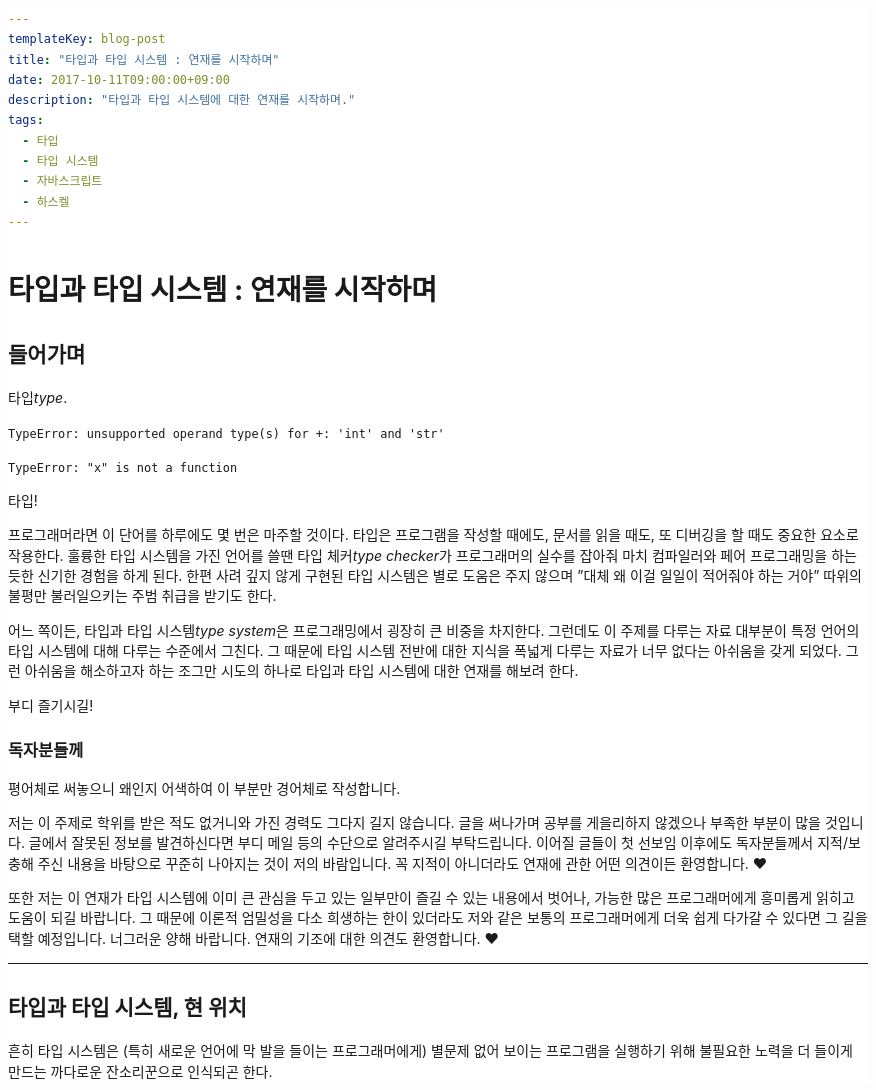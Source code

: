 ```yaml
---
templateKey: blog-post
title: "타입과 타입 시스템 : 연재를 시작하며"
date: 2017-10-11T09:00:00+09:00
description: "타입과 타입 시스템에 대한 연재를 시작하며."
tags:
  - 타입
  - 타입 시스템
  - 자바스크립트
  - 하스켈
---
```

# 타입과 타입 시스템 : 연재를 시작하며

## 들어가며
타입*type*.

```
TypeError: unsupported operand type(s) for +: 'int' and 'str'
```

```
TypeError: "x" is not a function
```

타입!

프로그래머라면 이 단어를 하루에도 몇 번은 마주할 것이다. 타입은 프로그램을 작성할 때에도, 문서를 읽을 때도, 또 디버깅을 할 때도 중요한 요소로 작용한다. 훌륭한 타입 시스템을 가진 언어를 쓸땐 타입 체커*type checker*가 프로그래머의 실수를 잡아줘 마치 컴파일러와 페어 프로그래밍을 하는 듯한 신기한 경험을 하게 된다. 한편 사려 깊지 않게 구현된 타입 시스템은 별로 도움은 주지 않으며 ”대체 왜 이걸 일일이 적어줘야 하는 거야” 따위의 불평만 불러일으키는 주범 취급을 받기도 한다.

어느 쪽이든, 타입과 타입 시스템*type system*은 프로그래밍에서 굉장히 큰 비중을 차지한다. 그런데도 이 주제를 다루는 자료 대부분이 특정 언어의 타입 시스템에 대해 다루는 수준에서 그친다. 그 때문에 타입 시스템 전반에 대한 지식을 폭넓게 다루는 자료가 너무 없다는 아쉬움을 갖게 되었다. 그런 아쉬움을 해소하고자 하는 조그만 시도의 하나로 타입과 타입 시스템에 대한 연재를 해보려 한다.

부디 즐기시길!

### 독자분들께
평어체로 써놓으니 왜인지 어색하여 이 부분만 경어체로 작성합니다.

저는 이 주제로 학위를 받은 적도 없거니와 가진 경력도 그다지 길지 않습니다. 글을 써나가며 공부를 게을리하지 않겠으나 부족한 부분이 많을 것입니다. 글에서 잘못된 정보를 발견하신다면 부디 메일 등의 수단으로 알려주시길 부탁드립니다. 이어질 글들이 첫 선보임 이후에도 독자분들께서 지적/보충해 주신 내용을 바탕으로 꾸준히 나아지는 것이 저의 바람입니다. 꼭 지적이 아니더라도 연재에 관한 어떤 의견이든 환영합니다. ❤️

또한 저는 이 연재가 타입 시스템에 이미 큰 관심을 두고 있는 일부만이 즐길 수 있는 내용에서 벗어나, 가능한 많은 프로그래머에게 흥미롭게 읽히고 도움이 되길 바랍니다. 그 때문에 이론적 엄밀성을 다소 희생하는 한이 있더라도 저와 같은 보통의 프로그래머에게 더욱 쉽게 다가갈 수 있다면 그 길을 택할 예정입니다. 너그러운 양해 바랍니다. 연재의 기조에 대한 의견도 환영합니다. ❤️
- - - -

## 타입과 타입 시스템, 현 위치
흔히 타입 시스템은 (특히 새로운 언어에 막 발을 들이는 프로그래머에게) 별문제 없어 보이는 프로그램을 실행하기 위해 불필요한 노력을 더 들이게 만드는 까다로운 잔소리꾼으로 인식되곤 한다.

